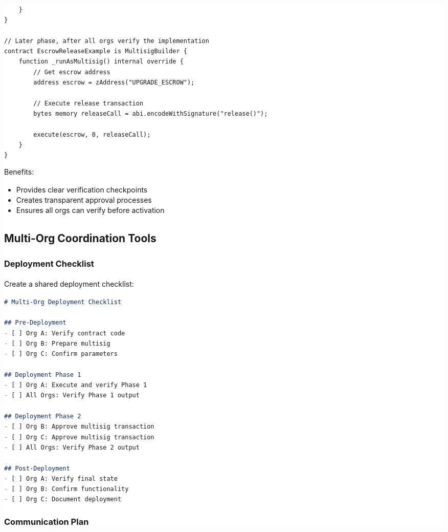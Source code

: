 ```solidity
    }
}

// Later phase, after all orgs verify the implementation
contract EscrowReleaseExample is MultisigBuilder {
    function _runAsMultisig() internal override {
        // Get escrow address
        address escrow = zAddress("UPGRADE_ESCROW");
        
        // Execute release transaction
        bytes memory releaseCall = abi.encodeWithSignature("release()");
        
        execute(escrow, 0, releaseCall);
    }
}
```

Benefits:
- Provides clear verification checkpoints
- Creates transparent approval processes
- Ensures all orgs can verify before activation

## Multi-Org Coordination Tools

### Deployment Checklist

Create a shared deployment checklist:

```markdown
# Multi-Org Deployment Checklist

## Pre-Deployment
- [ ] Org A: Verify contract code
- [ ] Org B: Prepare multisig
- [ ] Org C: Confirm parameters

## Deployment Phase 1
- [ ] Org A: Execute and verify Phase 1
- [ ] All Orgs: Verify Phase 1 output

## Deployment Phase 2
- [ ] Org B: Approve multisig transaction
- [ ] Org C: Approve multisig transaction
- [ ] All Orgs: Verify Phase 2 output

## Post-Deployment
- [ ] Org A: Verify final state
- [ ] Org B: Confirm functionality
- [ ] Org C: Document deployment
```

### Communication Plan
